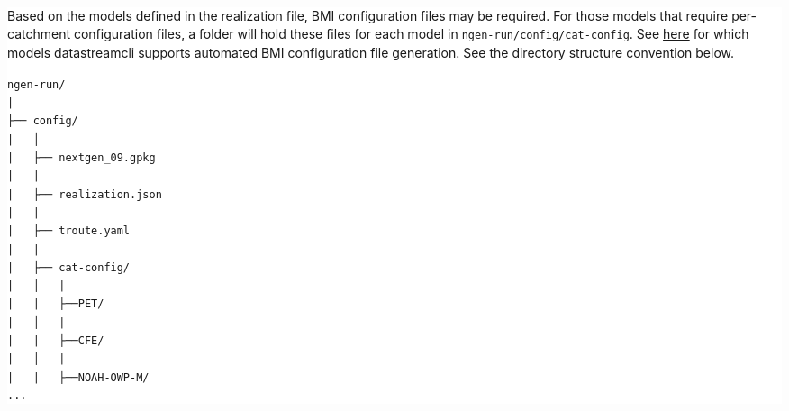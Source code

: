 Based on the models defined in the realization file, BMI configuration files may be required. For those models that require per-catchment configuration files, a folder will hold these files for each model in `ngen-run/config/cat-config`. See [here](https://github.com/CIROH-UA/datastreamcli/blob/main/docs/NGEN_MODULES.md) for which models datastreamcli supports automated BMI configuration file generation. See the directory structure convention below.

```
ngen-run/
|
├── config/
|   │
|   ├── nextgen_09.gpkg
|   |
|   ├── realization.json
|   |
|   ├── troute.yaml
|   |
|   ├── cat-config/
|   │   |
|   |   ├──PET/
|   │   |
|   |   ├──CFE/
|   │   |
|   |   ├──NOAH-OWP-M/
...
```